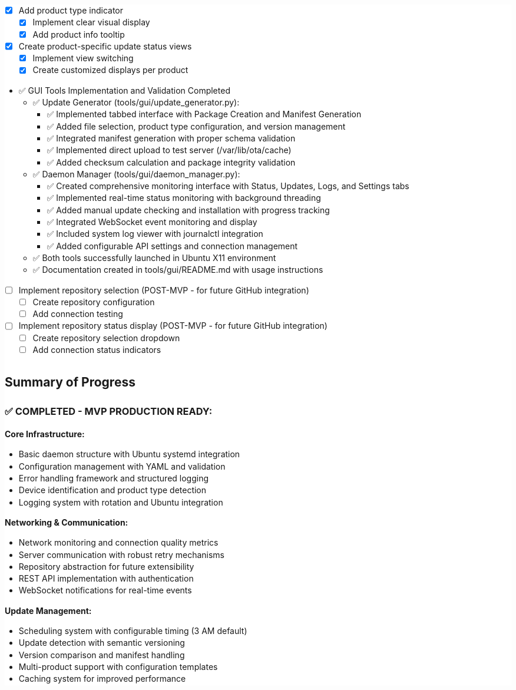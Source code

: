   - [x] Add product type indicator
    - [x] Implement clear visual display
    - [x] Add product info tooltip
  - [x] Create product-specific update status views
    - [x] Implement view switching
    - [x] Create customized displays per product

- ✅ GUI Tools Implementation and Validation Completed
  - ✅ Update Generator (tools/gui/update_generator.py):
    - ✅ Implemented tabbed interface with Package Creation and Manifest Generation
    - ✅ Added file selection, product type configuration, and version management
    - ✅ Integrated manifest generation with proper schema validation
    - ✅ Implemented direct upload to test server (/var/lib/ota/cache)
    - ✅ Added checksum calculation and package integrity validation
  - ✅ Daemon Manager (tools/gui/daemon_manager.py):
    - ✅ Created comprehensive monitoring interface with Status, Updates, Logs, and Settings tabs
    - ✅ Implemented real-time status monitoring with background threading
    - ✅ Added manual update checking and installation with progress tracking
    - ✅ Integrated WebSocket event monitoring and display
    - ✅ Included system log viewer with journalctl integration
    - ✅ Added configurable API settings and connection management
  - ✅ Both tools successfully launched in Ubuntu X11 environment
  - ✅ Documentation created in tools/gui/README.md with usage instructions

- [ ] Implement repository selection (POST-MVP - for future GitHub integration)
  - [ ] Create repository configuration
  - [ ] Add connection testing
- [ ] Implement repository status display (POST-MVP - for future GitHub integration)
  - [ ] Create repository selection dropdown
  - [ ] Add connection status indicators

## Summary of Progress

### ✅ COMPLETED - MVP PRODUCTION READY:

**Core Infrastructure:**
- Basic daemon structure with Ubuntu systemd integration
- Configuration management with YAML and validation
- Error handling framework and structured logging
- Device identification and product type detection
- Logging system with rotation and Ubuntu integration

**Networking & Communication:**
- Network monitoring and connection quality metrics
- Server communication with robust retry mechanisms
- Repository abstraction for future extensibility
- REST API implementation with authentication
- WebSocket notifications for real-time events

**Update Management:**
- Scheduling system with configurable timing (3 AM default)
- Update detection with semantic versioning
- Version comparison and manifest handling
- Multi-product support with configuration templates
- Caching system for improved performance
